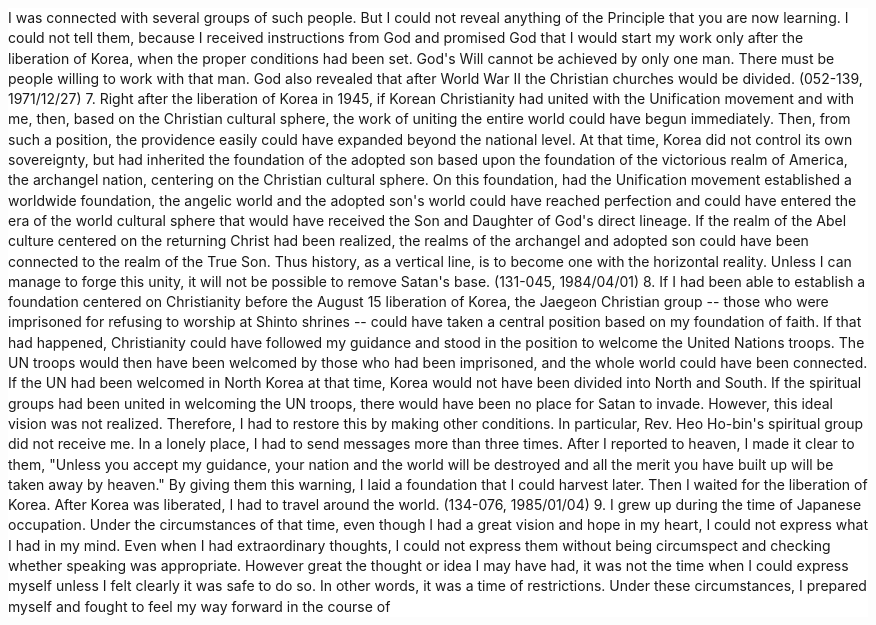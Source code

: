 I was connected with several groups of such people. But I could not reveal anything of the Principle that
you are now learning. I could not tell them, because I received instructions from God and promised God
that I would start my work only after the liberation of Korea, when the proper conditions had been set.
God's Will cannot be achieved by only one man. There must be people willing to work with that man.
God also revealed that after World War II the Christian churches would be divided. (052-139,
1971/12/27)
7. Right after the liberation of Korea in 1945, if Korean Christianity had united with the Unification
movement and with me, then, based on the Christian cultural sphere, the work of uniting the entire world
could have begun immediately. Then, from such a position, the providence easily could have expanded
beyond the national level. At that time, Korea did not control its own sovereignty, but had inherited the
foundation of the adopted son based upon the foundation of the victorious realm of America, the
archangel nation, centering on the Christian cultural sphere. On this foundation, had the Unification
movement established a worldwide foundation, the angelic world and the adopted son's world could have
reached perfection and could have entered the era of the world cultural sphere that would have received
the Son and Daughter of God's direct lineage. If the realm of the Abel culture centered on the returning
Christ had been realized, the realms of the archangel and adopted son could have been connected to the
realm of the True Son. Thus history, as a vertical line, is to become one with the horizontal reality. Unless
I can manage to forge this unity, it will not be possible to remove Satan's base. (131-045, 1984/04/01)
8. If I had been able to establish a foundation centered on Christianity before the August 15 liberation of
Korea, the Jaegeon Christian group -- those who were imprisoned for refusing to worship at Shinto
shrines -- could have taken a central position based on my foundation of faith.
If that had happened, Christianity could have followed my guidance and stood in the position to welcome
the United Nations troops. The UN troops would then have been welcomed by those who had been
imprisoned, and the whole world could have been connected. If the UN had been welcomed in North
Korea at that time, Korea would not have been divided into North and South. If the spiritual groups had
been united in welcoming the UN troops, there would have been no place for Satan to invade. However,
this ideal vision was not realized. Therefore, I had to restore this by making other conditions.
In particular, Rev. Heo Ho-bin's spiritual group did not receive me. In a lonely place, I had to send
messages more than three times. After I reported to heaven, I made it clear to them, "Unless you accept
my guidance, your nation and the world will be destroyed and all the merit you have built up will be taken
away by heaven." By giving them this warning, I laid a foundation that I could harvest later. Then I
waited for the liberation of Korea. After Korea was liberated, I had to travel around the world. (134-076,
1985/01/04)
9. I grew up during the time of Japanese occupation. Under the circumstances of that time, even though I
had a great vision and hope in my heart, I could not express what I had in my mind. Even when I had
extraordinary thoughts, I could not express them without being circumspect and checking whether
speaking was appropriate. However great the thought or idea I may have had, it was not the time when I
could express myself unless I felt clearly it was safe to do so. In other words, it was a time of restrictions.
Under these circumstances, I prepared myself and fought to feel my way forward in the course of